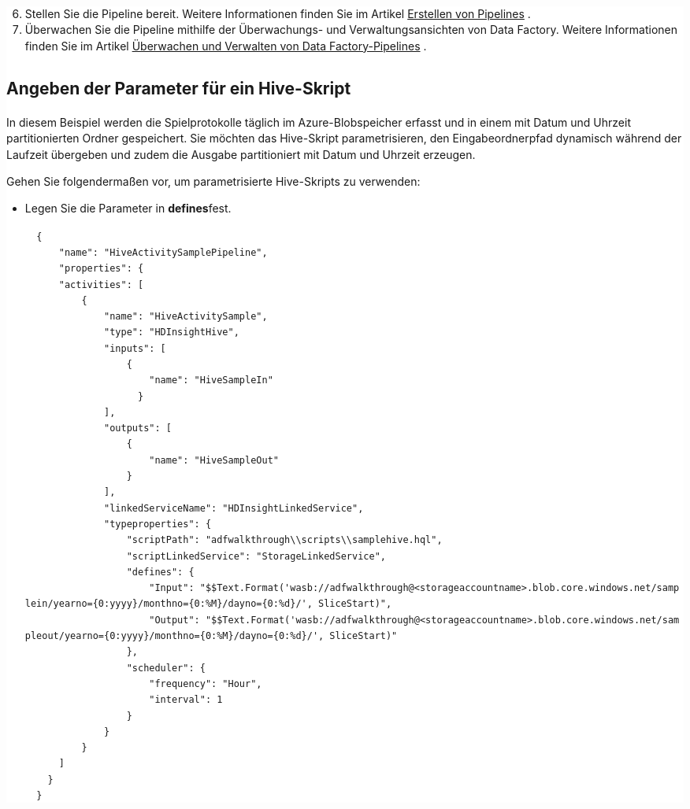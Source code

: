 6.  Stellen Sie die Pipeline bereit. Weitere Informationen finden Sie im Artikel [Erstellen von Pipelines](data-factory-create-pipelines.md) . 
7.  Überwachen Sie die Pipeline mithilfe der Überwachungs- und Verwaltungsansichten von Data Factory. Weitere Informationen finden Sie im Artikel [Überwachen und Verwalten von Data Factory-Pipelines](data-factory-monitor-manage-pipelines.md) . 


## <a name="specifying-parameters-for-a-hive-script"></a>Angeben der Parameter für ein Hive-Skript  
In diesem Beispiel werden die Spielprotokolle täglich im Azure-Blobspeicher erfasst und in einem mit Datum und Uhrzeit partitionierten Ordner gespeichert. Sie möchten das Hive-Skript parametrisieren, den Eingabeordnerpfad dynamisch während der Laufzeit übergeben und zudem die Ausgabe partitioniert mit Datum und Uhrzeit erzeugen.

Gehen Sie folgendermaßen vor, um parametrisierte Hive-Skripts zu verwenden:

- Legen Sie die Parameter in **defines**fest.

        {
            "name": "HiveActivitySamplePipeline",
            "properties": {
            "activities": [
                {
                    "name": "HiveActivitySample",
                    "type": "HDInsightHive",
                    "inputs": [
                        {
                            "name": "HiveSampleIn"
                          }
                    ],
                    "outputs": [
                        {
                            "name": "HiveSampleOut"
                        }
                    ],
                    "linkedServiceName": "HDInsightLinkedService",
                    "typeproperties": {
                        "scriptPath": "adfwalkthrough\\scripts\\samplehive.hql",
                        "scriptLinkedService": "StorageLinkedService",
                        "defines": {
                            "Input": "$$Text.Format('wasb://adfwalkthrough@<storageaccountname>.blob.core.windows.net/samplein/yearno={0:yyyy}/monthno={0:%M}/dayno={0:%d}/', SliceStart)",
                            "Output": "$$Text.Format('wasb://adfwalkthrough@<storageaccountname>.blob.core.windows.net/sampleout/yearno={0:yyyy}/monthno={0:%M}/dayno={0:%d}/', SliceStart)"
                        },
                        "scheduler": {
                            "frequency": "Hour",
                            "interval": 1
                        }
                    }
                }
            ]
          }
        }

